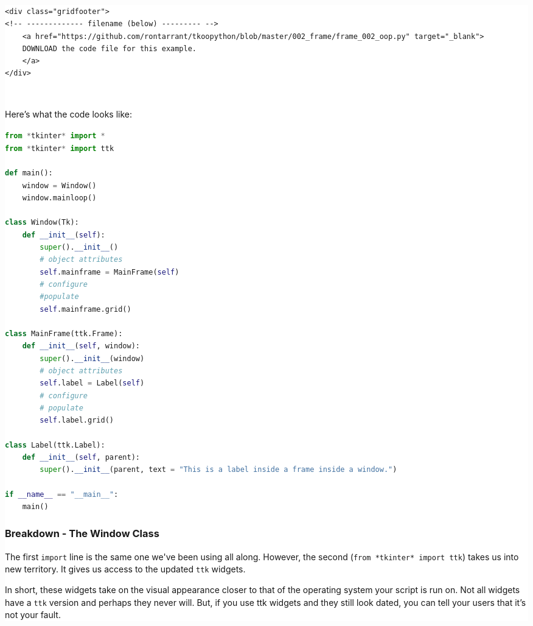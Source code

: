 	<div class="gridfooter">																								<!-- ------------- filename (below) --------- -->
		<a href="https://github.com/rontarrant/tkoopython/blob/master/002_frame/frame_002_oop.py" target="_blank">
		DOWNLOAD the code file for this example.
		</a>
	</div>
</div>
<BR>



Here’s what the code looks like:

```python
from *tkinter* import *
from *tkinter* import ttk

def main():
	window = Window()
	window.mainloop()

class Window(Tk):
	def __init__(self):
		super().__init__()
		# object attributes
		self.mainframe = MainFrame(self)
		# configure
		#populate
		self.mainframe.grid()

class MainFrame(ttk.Frame):
	def __init__(self, window):
		super().__init__(window)
		# object attributes
		self.label = Label(self)
		# configure
		# populate
		self.label.grid()

class Label(ttk.Label):
	def __init__(self, parent):
		super().__init__(parent, text = "This is a label inside a frame inside a window.")
		
if __name__ == "__main__":
	main()
```

### Breakdown - The Window Class

The first `import` line is the same one we've been using all along. However, the second (`from *tkinter* import ttk`) takes us into new territory. It gives us access to the updated `ttk` widgets.

In short, these widgets take on the visual appearance closer to that of the operating system your script is run on. Not all widgets have a `ttk` version and perhaps they never will. But, if you use ttk widgets and they still look dated, you can tell your users that it’s not your fault.
